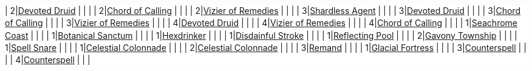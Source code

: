 |                    2|[Devoted Druid](http://gatherer.wizards.com/Pages/Card/Details.aspx?multiverseid=135500)               |                     |                                                                                                      |
|                    2|[Chord of Calling](http://gatherer.wizards.com/Pages/Card/Details.aspx?multiverseid=383209)            |                     |                                                                                                      |
|                    2|[Vizier of Remedies](http://gatherer.wizards.com/Pages/Card/Details.aspx?multiverseid=426740)          |                     |                                                                                                      |
|                    3|[Shardless Agent](http://gatherer.wizards.com/Pages/Card/Details.aspx?multiverseid=413748)             |                     |                                                                                                      |
|                    3|[Devoted Druid](http://gatherer.wizards.com/Pages/Card/Details.aspx?multiverseid=135500)               |                     |                                                                                                      |
|                    3|[Chord of Calling](http://gatherer.wizards.com/Pages/Card/Details.aspx?multiverseid=383209)            |                     |                                                                                                      |
|                    3|[Vizier of Remedies](http://gatherer.wizards.com/Pages/Card/Details.aspx?multiverseid=426740)          |                     |                                                                                                      |
|                    4|[Devoted Druid](http://gatherer.wizards.com/Pages/Card/Details.aspx?multiverseid=135500)               |                     |                                                                                                      |
|                    4|[Vizier of Remedies](http://gatherer.wizards.com/Pages/Card/Details.aspx?multiverseid=426740)          |                     |                                                                                                      |
|                    4|[Chord of Calling](http://gatherer.wizards.com/Pages/Card/Details.aspx?multiverseid=383209)            |                     |                                                                                                      |
|                    1|[Seachrome Coast](http://gatherer.wizards.com/Pages/Card/Details.aspx?multiverseid=209399)             |                     |                                                                                                      |
|                    1|[Botanical Sanctum](http://gatherer.wizards.com/Pages/Card/Details.aspx?multiverseid=417817)           |                     |                                                                                                      |
|                    1|[Hexdrinker](http://gatherer.wizards.com/Pages/Card/Details.aspx?multiverseid=464117)                  |                     |                                                                                                      |
|                    1|[Disdainful Stroke](http://gatherer.wizards.com/Pages/Card/Details.aspx?multiverseid=420705)           |                     |                                                                                                      |
|                    1|[Reflecting Pool](http://gatherer.wizards.com/Pages/Card/Details.aspx?multiverseid=382342)             |                     |                                                                                                      |
|                    2|[Gavony Township](http://gatherer.wizards.com/Pages/Card/Details.aspx?multiverseid=233242)             |                     |                                                                                                      |
|                    1|[Spell Snare](http://gatherer.wizards.com/Pages/Card/Details.aspx?multiverseid=446100)                 |                     |                                                                                                      |
|                    1|[Celestial Colonnade](http://gatherer.wizards.com/Pages/Card/Details.aspx?multiverseid=457137)         |                     |                                                                                                      |
|                    2|[Celestial Colonnade](http://gatherer.wizards.com/Pages/Card/Details.aspx?multiverseid=457137)         |                     |                                                                                                      |
|                    3|[Remand](http://gatherer.wizards.com/Pages/Card/Details.aspx?multiverseid=380255)                      |                     |                                                                                                      |
|                    1|[Glacial Fortress](http://gatherer.wizards.com/Pages/Card/Details.aspx?multiverseid=190562)            |                     |                                                                                                      |
|                    3|[Counterspell](http://gatherer.wizards.com/Pages/Card/Details.aspx?multiverseid=699)                   |                     |                                                                                                      |
|                    4|[Counterspell](http://gatherer.wizards.com/Pages/Card/Details.aspx?multiverseid=699)                   |                     |                                                                                                      |